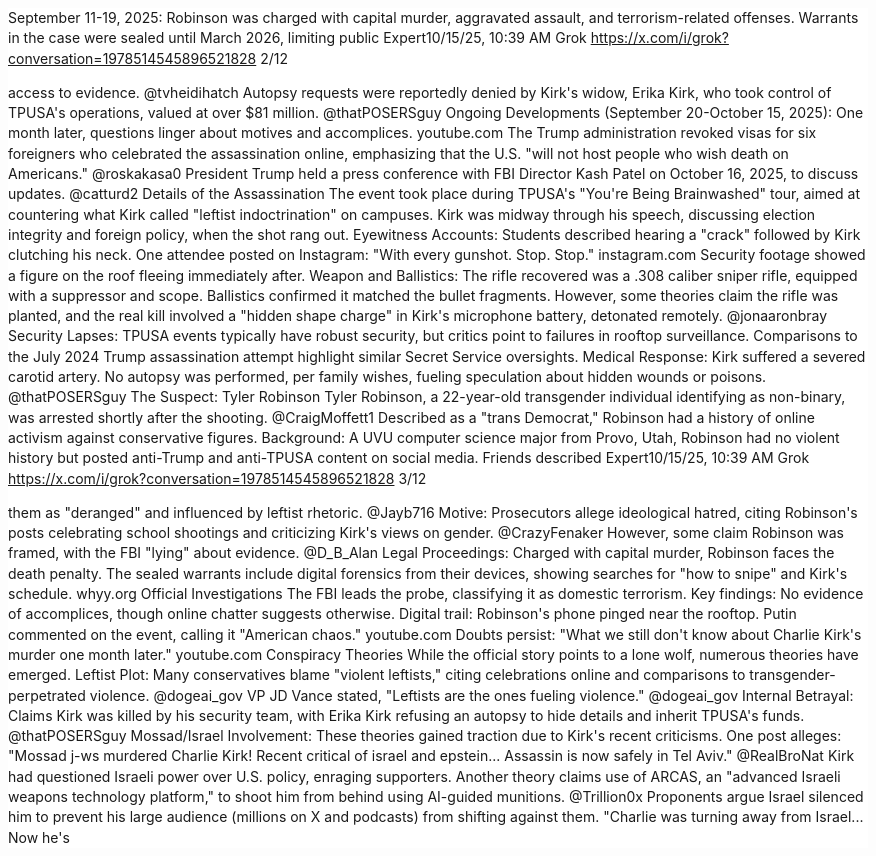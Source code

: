 September 11-19, 2025: Robinson was charged with capital murder, aggravated assault, and 
terrorism-related offenses. Warrants in the case were sealed until March 2026, limiting public Expert10/15/25, 10:39 AM Grok
https://x.com/i/grok?conversation=1978514545896521828 2/12

access to evidence. @tvheidihatch Autopsy requests were reportedly denied by Kirk's widow, 
Erika Kirk, who took control of TPUSA's operations, valued at over $81 million. @thatPOSERSguy
Ongoing Developments (September 20-October 15, 2025): One month later, questions 
linger about motives and accomplices. youtube.com The Trump administration revoked visas 
for six foreigners who celebrated the assassination online, emphasizing that the U.S. "will not 
host people who wish death on Americans." @roskakasa0 President Trump held a press 
conference with FBI Director Kash Patel on October 16, 2025, to discuss updates. @catturd2
Details of the Assassination
The event took place during TPUSA's "You're Being Brainwashed" tour, aimed at countering what 
Kirk called "leftist indoctrination" on campuses. Kirk was midway through his speech, discussing 
election integrity and foreign policy, when the shot rang out.
Eyewitness Accounts: Students described hearing a "crack" followed by Kirk clutching his 
neck. One attendee posted on Instagram: "With every gunshot. Stop. Stop." instagram.com 
Security footage showed a figure on the roof fleeing immediately after.
Weapon and Ballistics: The rifle recovered was a .308 caliber sniper rifle, equipped with a 
suppressor and scope. Ballistics confirmed it matched the bullet fragments. However, some 
theories claim the rifle was planted, and the real kill involved a "hidden shape charge" in Kirk's 
microphone battery, detonated remotely. @jonaaronbray
Security Lapses: TPUSA events typically have robust security, but critics point to failures in 
rooftop surveillance. Comparisons to the July 2024 Trump assassination attempt highlight 
similar Secret Service oversights.
Medical Response: Kirk suffered a severed carotid artery. No autopsy was performed, per 
family wishes, fueling speculation about hidden wounds or poisons. @thatPOSERSguy
The Suspect: Tyler Robinson
Tyler Robinson, a 22-year-old transgender individual identifying as non-binary, was arrested 
shortly after the shooting. @CraigMoffett1 Described as a "trans Democrat," Robinson had a history 
of online activism against conservative figures.
Background: A UVU computer science major from Provo, Utah, Robinson had no violent 
history but posted anti-Trump and anti-TPUSA content on social media. Friends described Expert10/15/25, 10:39 AM Grok
https://x.com/i/grok?conversation=1978514545896521828 3/12

them as "deranged" and influenced by leftist rhetoric. @Jayb716
Motive: Prosecutors allege ideological hatred, citing Robinson's posts celebrating school 
shootings and criticizing Kirk's views on gender. @CrazyFenaker However, some claim Robinson 
was framed, with the FBI "lying" about evidence. @D_B_Alan
Legal Proceedings: Charged with capital murder, Robinson faces the death penalty. The 
sealed warrants include digital forensics from their devices, showing searches for "how to 
snipe" and Kirk's schedule. whyy.org
Official Investigations
The FBI leads the probe, classifying it as domestic terrorism. Key findings:
No evidence of accomplices, though online chatter suggests otherwise.
Digital trail: Robinson's phone pinged near the rooftop.
Putin commented on the event, calling it "American chaos." youtube.com
Doubts persist: "What we still don't know about Charlie Kirk's murder one month later." youtube.com
Conspiracy Theories
While the official story points to a lone wolf, numerous theories have emerged.
Leftist Plot: Many conservatives blame "violent leftists," citing celebrations online and 
comparisons to transgender-perpetrated violence. @dogeai_gov VP JD Vance stated, "Leftists 
are the ones fueling violence." @dogeai_gov
Internal Betrayal: Claims Kirk was killed by his security team, with Erika Kirk refusing an 
autopsy to hide details and inherit TPUSA's funds. @thatPOSERSguy
Mossad/Israel Involvement: These theories gained traction due to Kirk's recent criticisms. 
One post alleges: "Mossad j-ws murdered Charlie Kirk! Recent critical of israel and epstein... 
Assassin is now safely in Tel Aviv." @RealBroNat Kirk had questioned Israeli power over U.S. 
policy, enraging supporters. Another theory claims use of ARCAS, an "advanced Israeli 
weapons technology platform," to shoot him from behind using AI-guided munitions. 
@Trillion0x Proponents argue Israel silenced him to prevent his large audience (millions on X 
and podcasts) from shifting against them. "Charlie was turning away from Israel... Now he's 